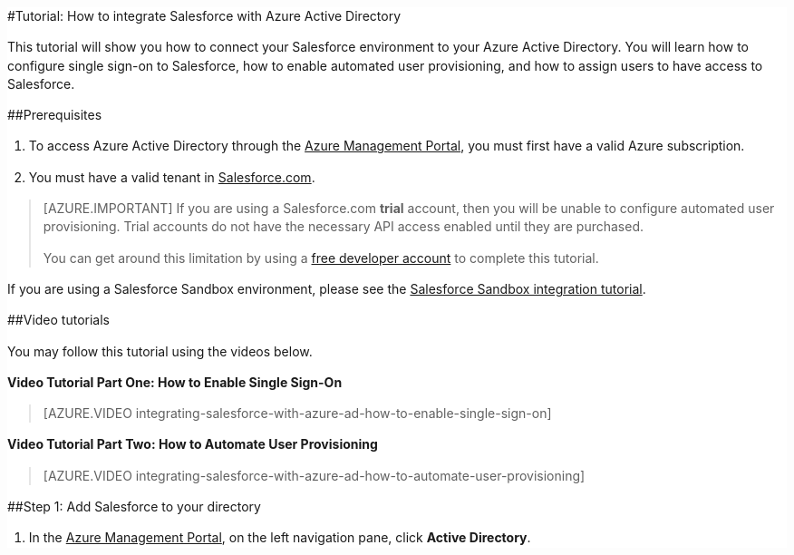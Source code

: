 <properties
   pageTitle="Tutorial: Integrating Salesforce with Azure Active Directory | Microsoft Azure"
   description="Learn how to use Salesforce with Azure Active Directory to enable single sign-on, automated provisioning, and more!"
   services="active-directory"
   documentationCenter=""
   authors="liviodlc"
   manager="TerryLanfear"
   editor=""/>

<tags
   ms.service="active-directory"
   ms.devlang="na"
   ms.topic="article"
   ms.tgt_pltfrm="na"
   ms.workload="identity"
   ms.date="10/20/2015"
   ms.author="liviodlc"/>

#Tutorial: How to integrate Salesforce with Azure Active Directory

This tutorial will show you how to connect your Salesforce environment to your Azure Active Directory. You will learn how to configure single sign-on to Salesforce, how to enable automated user provisioning, and how to assign users to have access to Salesforce.

##Prerequisites

1. To access Azure Active Directory through the [Azure Management Portal](https://manage.windowsazure.com), you must first have a valid Azure subscription.

2. You must have a valid tenant in [Salesforce.com](https://www.salesforce.com/).

> [AZURE.IMPORTANT] If you are using a Salesforce.com **trial** account, then you will be unable to configure automated user provisioning. Trial accounts do not have the necessary API access enabled until they are purchased.
> 
> You can get around this limitation by using a [free developer account](https://developer.salesforce.com/signup) to complete this tutorial.

If you are using a Salesforce Sandbox environment, please see the [Salesforce Sandbox integration tutorial](https://go.microsoft.com/fwLink/?LinkID=521879).

##Video tutorials

You may follow this tutorial using the videos below.

**Video Tutorial Part One: How to Enable Single Sign-On**

> [AZURE.VIDEO integrating-salesforce-with-azure-ad-how-to-enable-single-sign-on]

**Video Tutorial Part Two: How to Automate User Provisioning**

> [AZURE.VIDEO integrating-salesforce-with-azure-ad-how-to-automate-user-provisioning]

##Step 1: Add Salesforce to your directory

1. In the [Azure Management Portal](https://manage.windowsazure.com), on the left navigation pane, click **Active Directory**.


[0]: ./media/active-directory-saas-salesforce-tutorial/azure-active-directory.png
[1]: ./media/active-directory-saas-salesforce-tutorial/applications-tab.png
[2]: ./media/active-directory-saas-salesforce-tutorial/add-app.png
[3]: ./media/active-directory-saas-salesforce-tutorial/add-app-gallery.png
[4]: ./media/active-directory-saas-salesforce-tutorial/add-salesforce.png
[5]: ./media/active-directory-saas-salesforce-tutorial/salesforce-added.png
[6]: ./media/active-directory-saas-salesforce-tutorial/config-sso.png
[7]: ./media/active-directory-saas-salesforce-tutorial/select-azure-ad-sso.png
[8]: ./media/active-directory-saas-salesforce-tutorial/config-app-settings.png
[9]: ./media/active-directory-saas-salesforce-tutorial/download-certificate.png
[10]: ./media/active-directory-saas-salesforce-tutorial/sf-admin-sso.png
[11]: ./media/active-directory-saas-salesforce-tutorial/sf-admin-sso-edit.png
[12]: ./media/active-directory-saas-salesforce-tutorial/sf-enable-saml.png
[13]: ./media/active-directory-saas-salesforce-tutorial/sf-admin-sso-new.png
[14]: ./media/active-directory-saas-salesforce-tutorial/sf-saml-config.png
[15]: ./media/active-directory-saas-salesforce-tutorial/sf-my-domain.png
[16]: ./media/active-directory-saas-salesforce-tutorial/sf-edit-auth-config.png
[17]: ./media/active-directory-saas-salesforce-tutorial/sf-auth-config.png
[18]: ./media/active-directory-saas-salesforce-tutorial/sso-confirm.png
[19]: ./media/active-directory-saas-salesforce-tutorial/sso-notification.png
[20]: ./media/active-directory-saas-salesforce-tutorial/config-prov.png
[21]: ./media/active-directory-saas-salesforce-tutorial/config-prov-dialog.png
[22]: ./media/active-directory-saas-salesforce-tutorial/sf-my-settings.png
[23]: ./media/active-directory-saas-salesforce-tutorial/sf-personal-reset.png
[24]: ./media/active-directory-saas-salesforce-tutorial/sf-reset-token.png
[25]: ./media/active-directory-saas-salesforce-tutorial/got-the-token.png
[26]: ./media/active-directory-saas-salesforce-tutorial/prov-confirm.png
[27]: ./media/active-directory-saas-salesforce-tutorial/assign-users.png
[28]: ./media/active-directory-saas-salesforce-tutorial/assign-confirm.png
[29]: ./media/active-directory-saas-salesforce-tutorial/assign-sf-profile.png